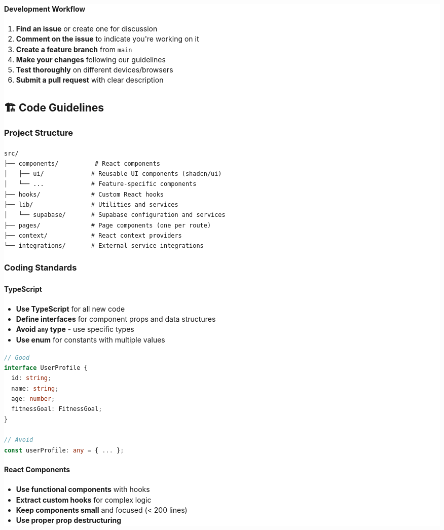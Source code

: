 #### Development Workflow

1. **Find an issue** or create one for discussion
2. **Comment on the issue** to indicate you're working on it
3. **Create a feature branch** from `main`
4. **Make your changes** following our guidelines
5. **Test thoroughly** on different devices/browsers
6. **Submit a pull request** with clear description

## 🏗️ Code Guidelines

### Project Structure

```
src/
├── components/          # React components
│   ├── ui/             # Reusable UI components (shadcn/ui)
│   └── ...             # Feature-specific components
├── hooks/              # Custom React hooks
├── lib/                # Utilities and services
│   └── supabase/       # Supabase configuration and services
├── pages/              # Page components (one per route)
├── context/            # React context providers
└── integrations/       # External service integrations
```

### Coding Standards

#### TypeScript
- **Use TypeScript** for all new code
- **Define interfaces** for component props and data structures
- **Avoid `any` type** - use specific types
- **Use enum** for constants with multiple values

```typescript
// Good
interface UserProfile {
  id: string;
  name: string;
  age: number;
  fitnessGoal: FitnessGoal;
}

// Avoid
const userProfile: any = { ... };
```

#### React Components
- **Use functional components** with hooks
- **Extract custom hooks** for complex logic
- **Keep components small** and focused (< 200 lines)
- **Use proper prop destructuring**

